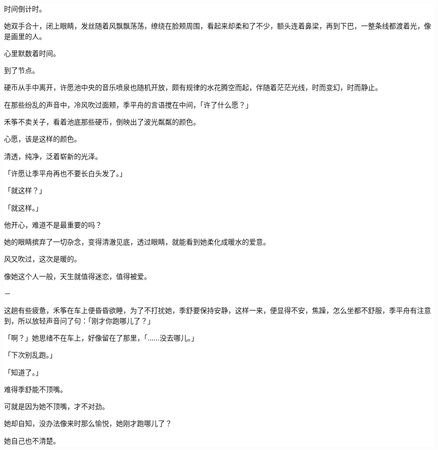 时间倒计时。


她双手合十，闭上眼睛，发丝随着风飘飘荡荡，缭绕在脸颊周围，看起来却柔和了不少，额头连着鼻梁，再到下巴，一整条线都渡着光，像是画里的人。


心里默数着时间。


到了节点。


硬币从手中离开，许愿池中央的音乐喷泉也随机开放，颇有规律的水花腾空而起，伴随着茫茫光线，时而变幻，时而静止。


在那些纷乱的声音中，冷风吹过面颊，季平舟的言语搅在中间，「许了什么愿？」


禾筝不卖关子，看着池底那些硬币，倒映出了波光粼粼的颜色。


心愿，该是这样的颜色。


清透，纯净，泛着崭新的光泽。


「许愿让季平舟再也不要长白头发了。」


「就这样？」


「就这样。」


他开心，难道不是最重要的吗？


她的眼睛摈弃了一切杂念，变得清澈见底，透过眼睛，就能看到她柔化成暖水的爱意。


风又吹过，这次是暖的。


像她这个人一般，天生就值得迷恋，值得被爱。


－


这趟有些疲惫，禾筝在车上便昏昏欲睡，为了不打扰她，季舒要保持安静，这样一来，便显得不安，焦躁，怎么坐都不舒服，季平舟有注意到，所以放轻声音问了句：「刚才你跑哪儿了？」


「啊？」她思绪不在车上，好像留在了那里，「……没去哪儿。」


「下次别乱跑。」


「知道了。」


难得季舒能不顶嘴。


可就是因为她不顶嘴，才不对劲。


她却自知，没办法像来时那么愉悦，她刚才跑哪儿了？


她自己也不清楚。
